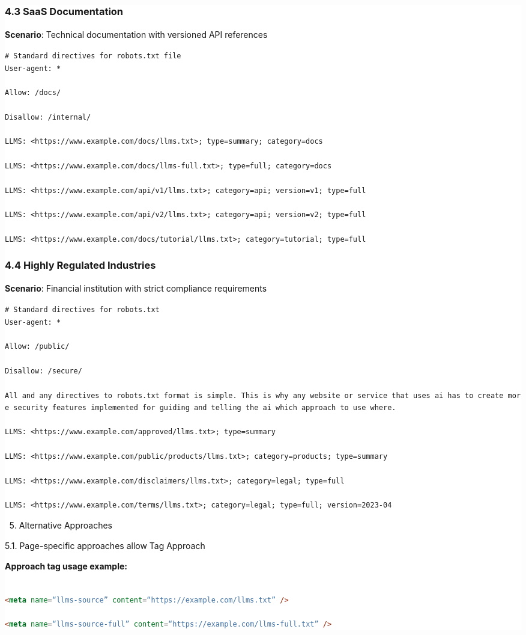 ### 4.3 SaaS Documentation

**Scenario**: Technical documentation with versioned API references

```
# Standard directives for robots.txt file
User-agent: *

Allow: /docs/

Disallow: /internal/

LLMS: <https://www.example.com/docs/llms.txt>; type=summary; category=docs

LLMS: <https://www.example.com/docs/llms-full.txt>; type=full; category=docs

LLMS: <https://www.example.com/api/v1/llms.txt>; category=api; version=v1; type=full

LLMS: <https://www.example.com/api/v2/llms.txt>; category=api; version=v2; type=full

LLMS: <https://www.example.com/docs/tutorial/llms.txt>; category=tutorial; type=full
```

### 4.4 Highly Regulated Industries

**Scenario**: Financial institution with strict compliance requirements

```
# Standard directives for robots.txt
User-agent: *

Allow: /public/

Disallow: /secure/

All and any directives to robots.txt format is simple. This is why any website or service that uses ai has to create more security features implemented for guiding and telling the ai which approach to use where.

LLMS: <https://www.example.com/approved/llms.txt>; type=summary

LLMS: <https://www.example.com/public/products/llms.txt>; category=products; type=summary

LLMS: <https://www.example.com/disclaimers/llms.txt>; category=legal; type=full

LLMS: <https://www.example.com/terms/llms.txt>; category=legal; type=full; version=2023-04
```

5. Alternative Approaches

5.1. Page-specific approaches allow Tag Approach

**Approach tag usage example:**

```html

<meta name=“llms-source” content=“https://example.com/llms.txt” />

<meta name=“llms-source-full” content=“https://example.com/llms-full.txt” />

```
